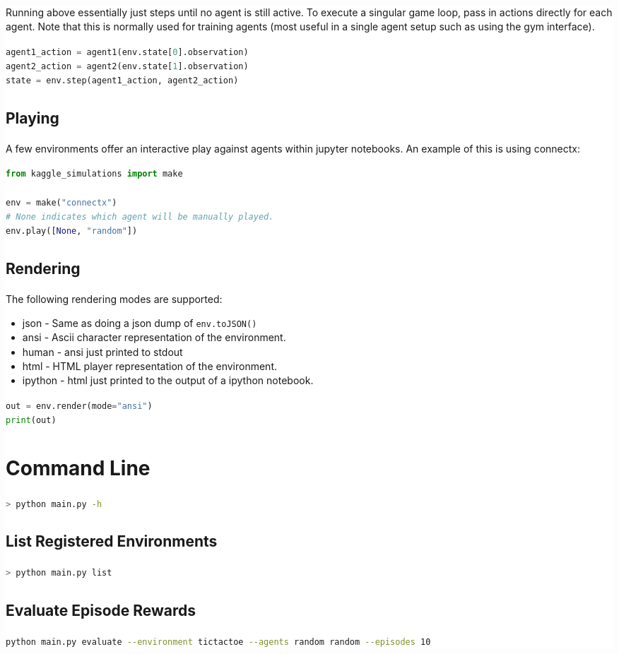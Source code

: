 Running above essentially just steps until no agent is still active. To execute a singular game loop, pass in actions directly for each agent. Note that this is normally used for training agents (most useful in a single agent setup such as using the gym interface).

```python
agent1_action = agent1(env.state[0].observation)
agent2_action = agent2(env.state[1].observation)
state = env.step(agent1_action, agent2_action)
```

## Playing

A few environments offer an interactive play against agents within jupyter notebooks. An example of this is using connectx:

```python
from kaggle_simulations import make

env = make("connectx")
# None indicates which agent will be manually played.
env.play([None, "random"])
```

## Rendering

The following rendering modes are supported:

- json - Same as doing a json dump of `env.toJSON()`
- ansi - Ascii character representation of the environment.
- human - ansi just printed to stdout
- html - HTML player representation of the environment.
- ipython - html just printed to the output of a ipython notebook.

```python
out = env.render(mode="ansi")
print(out)
```

# Command Line

```sh
> python main.py -h
```

## List Registered Environments

```sh
> python main.py list
```

## Evaluate Episode Rewards

```sh
python main.py evaluate --environment tictactoe --agents random random --episodes 10
```
